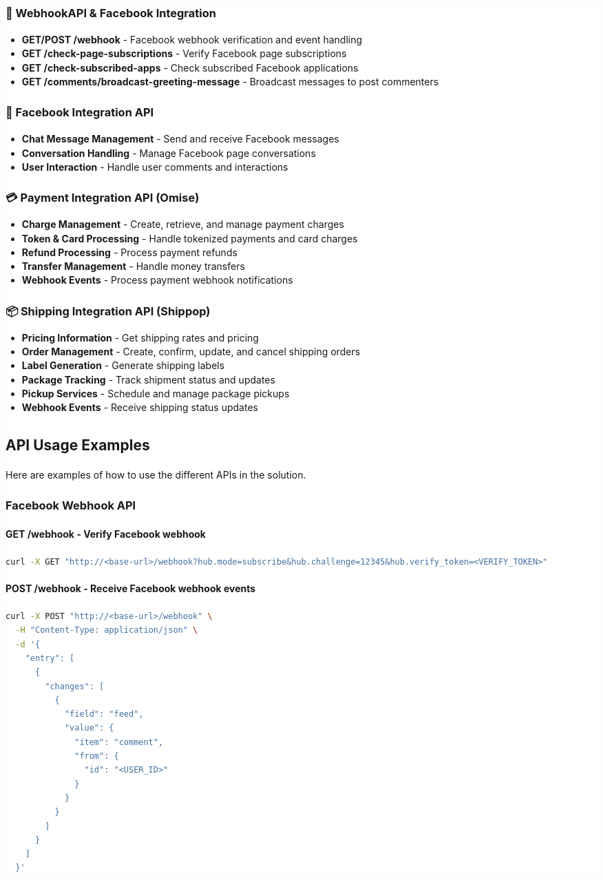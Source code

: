 ### 🔗 WebhookAPI & Facebook Integration
- **GET/POST /webhook** - Facebook webhook verification and event handling
- **GET /check-page-subscriptions** - Verify Facebook page subscriptions
- **GET /check-subscribed-apps** - Check subscribed Facebook applications
- **GET /comments/broadcast-greeting-message** - Broadcast messages to post commenters

### 📘 Facebook Integration API
- **Chat Message Management** - Send and receive Facebook messages
- **Conversation Handling** - Manage Facebook page conversations
- **User Interaction** - Handle user comments and interactions

### 💳 Payment Integration API (Omise)
- **Charge Management** - Create, retrieve, and manage payment charges
- **Token & Card Processing** - Handle tokenized payments and card charges
- **Refund Processing** - Process payment refunds
- **Transfer Management** - Handle money transfers
- **Webhook Events** - Process payment webhook notifications

### 📦 Shipping Integration API (Shippop)
- **Pricing Information** - Get shipping rates and pricing
- **Order Management** - Create, confirm, update, and cancel shipping orders
- **Label Generation** - Generate shipping labels
- **Package Tracking** - Track shipment status and updates
- **Pickup Services** - Schedule and manage package pickups
- **Webhook Events** - Receive shipping status updates

## API Usage Examples

Here are examples of how to use the different APIs in the solution.

### Facebook Webhook API

#### GET /webhook - Verify Facebook webhook
```sh
curl -X GET "http://<base-url>/webhook?hub.mode=subscribe&hub.challenge=12345&hub.verify_token=<VERIFY_TOKEN>"
```

#### POST /webhook - Receive Facebook webhook events
```sh
curl -X POST "http://<base-url>/webhook" \
  -H "Content-Type: application/json" \
  -d '{
    "entry": [
      {
        "changes": [
          {
            "field": "feed",
            "value": {
              "item": "comment",
              "from": {
                "id": "<USER_ID>"
              }
            }
          }
        ]
      }
    ]
  }'
```
